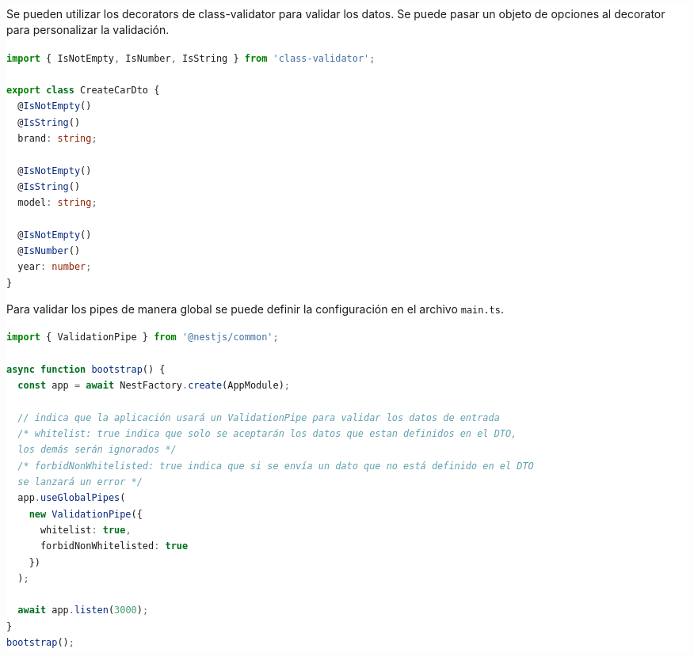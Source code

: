 Se pueden utilizar los decorators de class-validator para validar los datos.
Se puede pasar un objeto de opciones al decorator para personalizar la validación.

```ts
import { IsNotEmpty, IsNumber, IsString } from 'class-validator';

export class CreateCarDto {
  @IsNotEmpty()
  @IsString()
  brand: string;

  @IsNotEmpty()
  @IsString()
  model: string;

  @IsNotEmpty()
  @IsNumber()
  year: number;
}
```

Para validar los pipes de manera global se puede definir la configuración en el
archivo `main.ts`.

```ts
import { ValidationPipe } from '@nestjs/common';

async function bootstrap() {
  const app = await NestFactory.create(AppModule);

  // indica que la aplicación usará un ValidationPipe para validar los datos de entrada
  /* whitelist: true indica que solo se aceptarán los datos que estan definidos en el DTO,
  los demás serán ignorados */
  /* forbidNonWhitelisted: true indica que si se envía un dato que no está definido en el DTO
  se lanzará un error */
  app.useGlobalPipes(
    new ValidationPipe({
      whitelist: true,
      forbidNonWhitelisted: true
    })
  );

  await app.listen(3000);
}
bootstrap();
```
